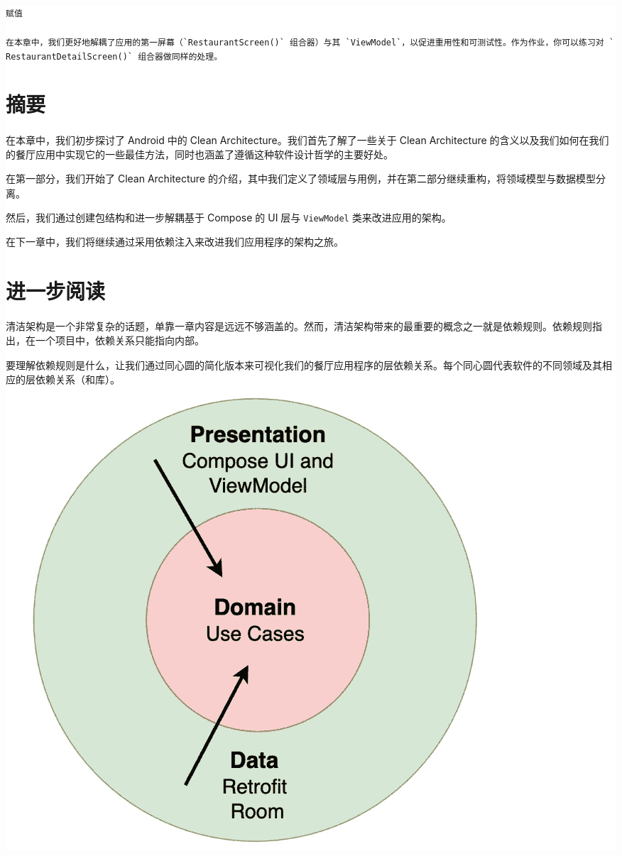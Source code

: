     赋值

    在本章中，我们更好地解耦了应用的第一屏幕（`RestaurantScreen()` 组合器）与其 `ViewModel`，以促进重用性和可测试性。作为作业，你可以练习对 `RestaurantDetailScreen()` 组合器做同样的处理。

# 摘要

在本章中，我们初步探讨了 Android 中的 Clean Architecture。我们首先了解了一些关于 Clean Architecture 的含义以及我们如何在我们的餐厅应用中实现它的一些最佳方法，同时也涵盖了遵循这种软件设计哲学的主要好处。

在第一部分，我们开始了 Clean Architecture 的介绍，其中我们定义了领域层与用例，并在第二部分继续重构，将领域模型与数据模型分离。

然后，我们通过创建包结构和进一步解耦基于 Compose 的 UI 层与 `ViewModel` 类来改进应用的架构。

在下一章中，我们将继续通过采用依赖注入来改进我们应用程序的架构之旅。

# 进一步阅读

清洁架构是一个非常复杂的话题，单靠一章内容是远远不够涵盖的。然而，清洁架构带来的最重要的概念之一就是依赖规则。依赖规则指出，在一个项目中，依赖关系只能指向内部。

要理解依赖规则是什么，让我们通过同心圆的简化版本来可视化我们的餐厅应用程序的层依赖关系。每个同心圆代表软件的不同领域及其相应的层依赖关系（和库）。

![图 8.7 – 层和组件的依赖规则](img/B17788_08_07.jpg)
